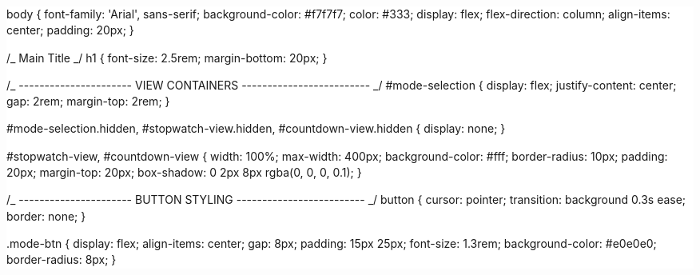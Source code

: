 body {
font-family: 'Arial', sans-serif;
background-color: #f7f7f7;
color: #333;
display: flex;
flex-direction: column;
align-items: center;
padding: 20px;
}

/_ Main Title _/
h1 {
font-size: 2.5rem;
margin-bottom: 20px;
}

/_ ----------------------
VIEW CONTAINERS
------------------------- _/
#mode-selection {
display: flex;
justify-content: center;
gap: 2rem;
margin-top: 2rem;
}

#mode-selection.hidden,
#stopwatch-view.hidden,
#countdown-view.hidden {
display: none;
}

#stopwatch-view,
#countdown-view {
width: 100%;
max-width: 400px;
background-color: #fff;
border-radius: 10px;
padding: 20px;
margin-top: 20px;
box-shadow: 0 2px 8px rgba(0, 0, 0, 0.1);
}

/_ ----------------------
BUTTON STYLING
------------------------- _/
button {
cursor: pointer;
transition: background 0.3s ease;
border: none;
}

.mode-btn {
display: flex;
align-items: center;
gap: 8px;
padding: 15px 25px;
font-size: 1.3rem;
background-color: #e0e0e0;
border-radius: 8px;
}
